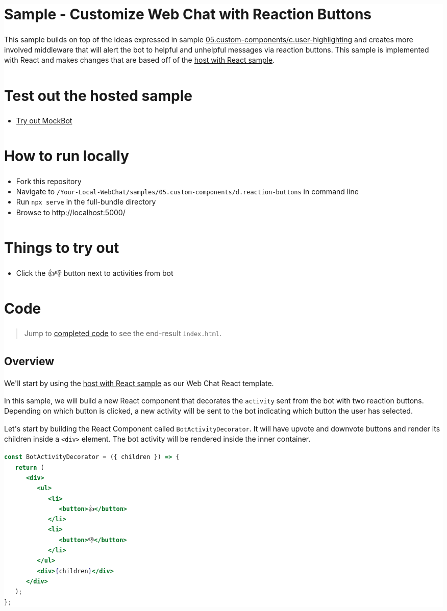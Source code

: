 # Sample - Customize Web Chat with Reaction Buttons

This sample builds on top of the ideas expressed in sample [05.custom-components/c.user-highlighting](../05.custom-components/c.user-highlighting) and creates more involved middleware that will alert the bot to helpful and unhelpful messages via reaction buttons. This sample is implemented with React and makes changes that are based off of the [host with React sample](../01.getting-started/e.host-with-react).

# Test out the hosted sample

-  [Try out MockBot](https://microsoft.github.io/BotFramework-WebChat/05.custom-components/d.reaction-buttons)

# How to run locally

-  Fork this repository
-  Navigate to `/Your-Local-WebChat/samples/05.custom-components/d.reaction-buttons` in command line
-  Run `npx serve` in the full-bundle directory
-  Browse to [http://localhost:5000/](http://localhost:5000/)

# Things to try out

-  Click the 👍👎 button next to activities from bot

# Code

> Jump to [completed code](#completed-code) to see the end-result `index.html`.

## Overview

We'll start by using the [host with React sample](../01.getting-started/e.host-with-react) as our Web Chat React template.

In this sample, we will build a new React component that decorates the `activity` sent from the bot with two reaction buttons. Depending on which button is clicked, a new activity will be sent to the bot indicating which button the user has selected.

Let's start by building the React Component called `BotActivityDecorator`. It will have upvote and downvote buttons and render its children inside a `<div>` element. The bot activity will be rendered inside the inner container.

```jsx
const BotActivityDecorator = ({ children }) => {
   return (
      <div>
         <ul>
            <li>
               <button>👍</button>
            </li>
            <li>
               <button>👎</button>
            </li>
         </ul>
         <div>{children}</div>
      </div>
   );
};
```

